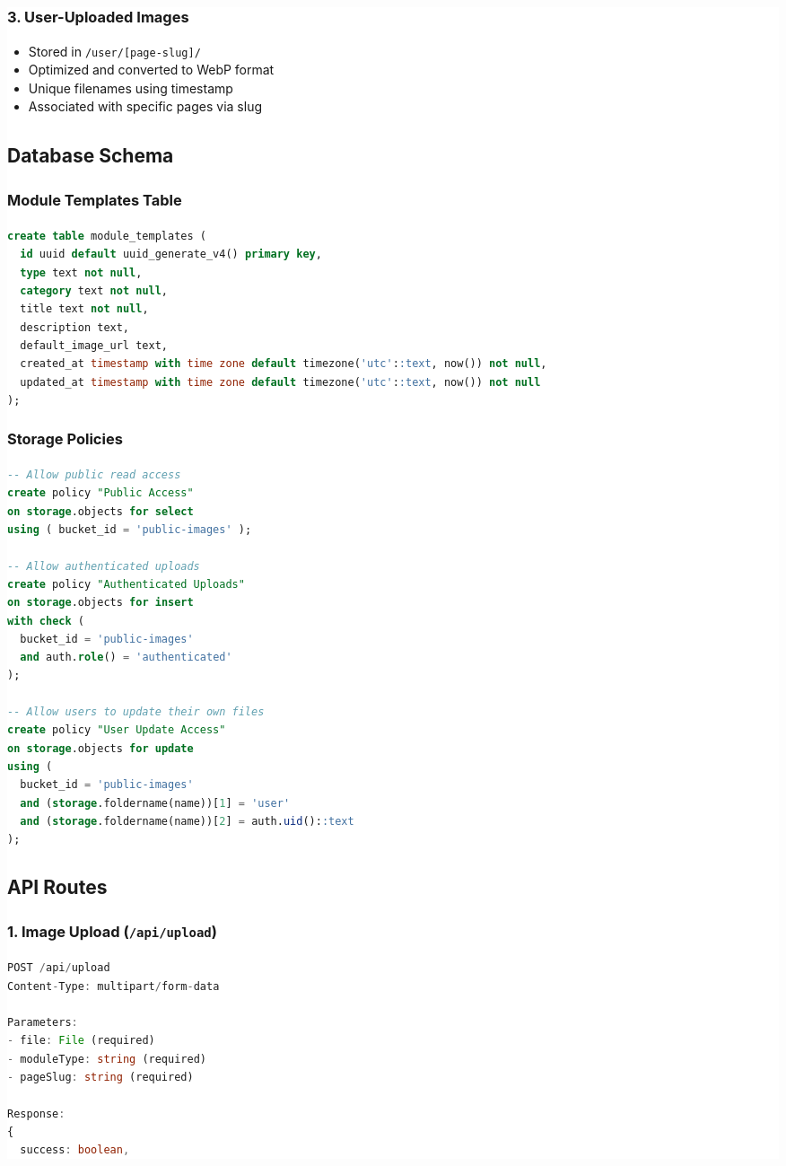 ### 3. User-Uploaded Images
- Stored in `/user/[page-slug]/`
- Optimized and converted to WebP format
- Unique filenames using timestamp
- Associated with specific pages via slug

## Database Schema

### Module Templates Table
```sql
create table module_templates (
  id uuid default uuid_generate_v4() primary key,
  type text not null,
  category text not null,
  title text not null,
  description text,
  default_image_url text,
  created_at timestamp with time zone default timezone('utc'::text, now()) not null,
  updated_at timestamp with time zone default timezone('utc'::text, now()) not null
);
```

### Storage Policies
```sql
-- Allow public read access
create policy "Public Access"
on storage.objects for select
using ( bucket_id = 'public-images' );

-- Allow authenticated uploads
create policy "Authenticated Uploads"
on storage.objects for insert
with check (
  bucket_id = 'public-images'
  and auth.role() = 'authenticated'
);

-- Allow users to update their own files
create policy "User Update Access"
on storage.objects for update
using (
  bucket_id = 'public-images'
  and (storage.foldername(name))[1] = 'user'
  and (storage.foldername(name))[2] = auth.uid()::text
);
```

## API Routes

### 1. Image Upload (`/api/upload`)
```typescript
POST /api/upload
Content-Type: multipart/form-data

Parameters:
- file: File (required)
- moduleType: string (required)
- pageSlug: string (required)

Response:
{
  success: boolean,
```